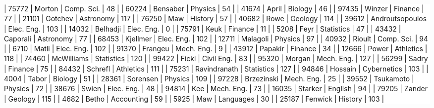 | 75772 | Morton | Comp. Sci. | 48 |
| 60224 | Bensaber | Physics | 54 |
| 41674 | April | Biology | 46 |
| 97435 | Winzer | Finance | 77 |
| 21101 | Gotchev | Astronomy | 117 |
| 76250 | Maw | History | 57 |
| 40682 | Rowe | Geology | 114 |
| 39612 | Androutsopoulos | Elec. Eng. | 103 |
| 14032 | Belhadji | Elec. Eng. | 0 |
| 75791 | Keuk | Finance | 11 |
| 5208 | Feyr | Statistics | 47 |
| 43432 | Caporali | Astronomy | 77 |
| 68453 | Kjellmer | Elec. Eng. | 102 |
| 12711 | Malagoli | Physics | 97 |
| 40932 | Rioult | Comp. Sci. | 94 |
| 6710 | Matli | Elec. Eng. | 102 |
| 91370 | Frangeu | Mech. Eng. | 9 |
| 43912 | Papakir | Finance | 34 |
| 12666 | Power | Athletics | 118 |
| 74460 | McWilliams | Statistics | 120 |
| 99422 | Fickl | Civil Eng. | 83 |
| 95320 | Morgan | Mech. Eng. | 127 |
| 56299 | Sadry | Finance | 75 |
| 84432 | Schrefl | Athletics | 111 |
| 75231 | Ravindranath | Statistics | 127 |
| 94846 | Hossain | Cybernetics | 103 |
| 4004 | Tabor | Biology | 51 |
| 28361 | Sorensen | Physics | 109 |
| 97228 | Brzezinski | Mech. Eng. | 25 |
| 39552 | Tsukamoto | Physics | 72 |
| 38676 | Swien | Elec. Eng. | 48 |
| 94814 | Kee | Mech. Eng. | 73 |
| 16035 | Starker | English | 94 |
| 79205 | Zander | Geology | 115 |
| 4682 | Betho | Accounting | 59 |
| 5925 | Maw | Languages | 30 |
| 25187 | Fenwick | History | 103 |